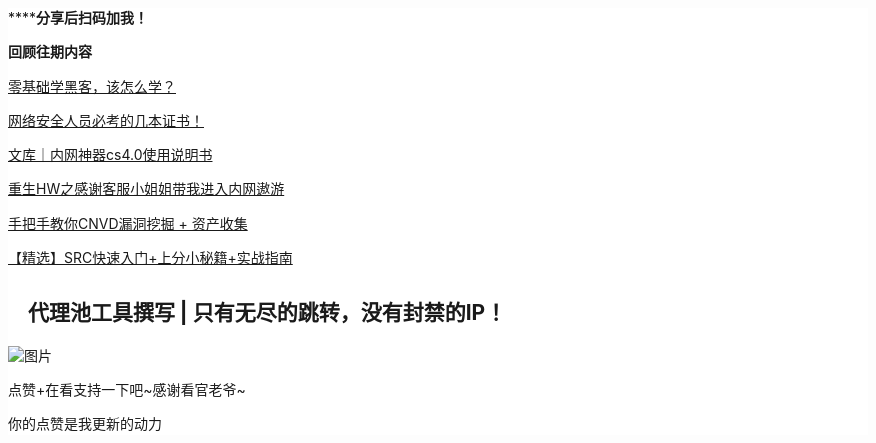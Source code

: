 ******分享后扫码加我！**  
  
**回顾往期内容**  
  
[零基础学黑客，该怎么学？](http://mp.weixin.qq.com/s?__biz=MzUyODkwNDIyMg==&mid=2247487576&idx=1&sn=3852f2221f6d1a492b94939f5f398034&chksm=fa686929cd1fe03fcb6d14a5a9d86c2ed750b3617bd55ad73134bd6d1397cc3ccf4a1b822bd4&scene=21#wechat_redirect)  
  
  
[网络安全人员必考的几本证书！](http://mp.weixin.qq.com/s?__biz=MzUyODkwNDIyMg==&mid=2247520349&idx=1&sn=41b1bcd357e4178ba478e164ae531626&chksm=fa6be92ccd1c603af2d9100348600db5ed5a2284e82fd2b370e00b1138731b3cac5f83a3a542&scene=21#wechat_redirect)  
  
  
[文库｜内网神器cs4.0使用说明书](http://mp.weixin.qq.com/s?__biz=MzUyODkwNDIyMg==&mid=2247519540&idx=1&sn=e8246a12895a32b4fc2909a0874faac2&chksm=fa6bf445cd1c7d53a207200289fe15a8518cd1eb0cc18535222ea01ac51c3e22706f63f20251&scene=21#wechat_redirect)  
  
  
[重生HW之感谢客服小姐姐带我进入内网遨游](https://mp.weixin.qq.com/s?__biz=MzUyODkwNDIyMg==&mid=2247549901&idx=1&sn=f7c9c17858ce86edf5679149cce9ae9a&scene=21#wechat_redirect)  
  
  
[手把手教你CNVD漏洞挖掘 + 资产收集](https://mp.weixin.qq.com/s?__biz=MzUyODkwNDIyMg==&mid=2247542576&idx=1&sn=d9f419d7a632390d52591ec0a5f4ba01&token=74838194&lang=zh_CN&scene=21#wechat_redirect)  
  
  
[【精选】SRC快速入门+上分小秘籍+实战指南](http://mp.weixin.qq.com/s?__biz=MzUyODkwNDIyMg==&mid=2247512593&idx=1&sn=24c8e51745added4f81aa1e337fc8a1a&chksm=fa6bcb60cd1c4276d9d21ebaa7cb4c0c8c562e54fe8742c87e62343c00a1283c9eb3ea1c67dc&scene=21#wechat_redirect)  
  
##     代理池工具撰写 | 只有无尽的跳转，没有封禁的IP！  
  
![图片](https://mmbiz.qpic.cn/mmbiz_gif/BwqHlJ29vcqJvF3Qicdr3GR5xnNYic4wHWaCD3pqD9SSJ3YMhuahjm3anU6mlEJaepA8qOwm3C4GVIETQZT6uHGQ/640?wx_fmt=gif&wxfrom=5&wx_lazy=1&tp=webp "")  
  
点赞+在看支持一下吧~感谢看官老爷~   
  
你的点赞是我更新的动力  
  
  
